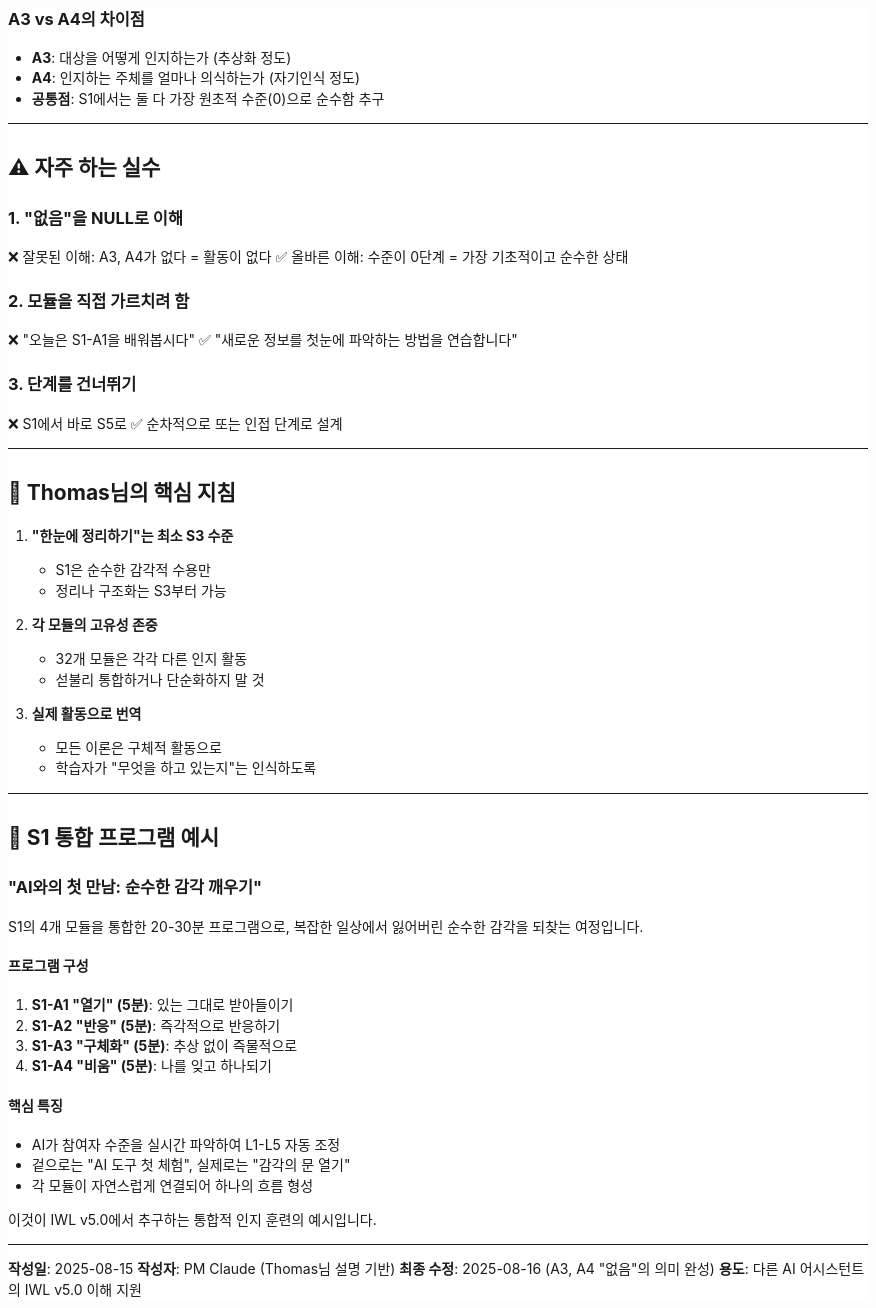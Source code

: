 ### A3 vs A4의 차이점
- **A3**: 대상을 어떻게 인지하는가 (추상화 정도)
- **A4**: 인지하는 주체를 얼마나 의식하는가 (자기인식 정도)
- **공통점**: S1에서는 둘 다 가장 원초적 수준(0)으로 순수함 추구

---

## ⚠️ 자주 하는 실수

### 1. "없음"을 NULL로 이해
❌ 잘못된 이해: A3, A4가 없다 = 활동이 없다
✅ 올바른 이해: 수준이 0단계 = 가장 기초적이고 순수한 상태

### 2. 모듈을 직접 가르치려 함
❌ "오늘은 S1-A1을 배워봅시다"
✅ "새로운 정보를 첫눈에 파악하는 방법을 연습합니다"

### 3. 단계를 건너뛰기
❌ S1에서 바로 S5로
✅ 순차적으로 또는 인접 단계로 설계

---

## 📝 Thomas님의 핵심 지침

1. **"한눈에 정리하기"는 최소 S3 수준**
   - S1은 순수한 감각적 수용만
   - 정리나 구조화는 S3부터 가능

2. **각 모듈의 고유성 존중**
   - 32개 모듈은 각각 다른 인지 활동
   - 섣불리 통합하거나 단순화하지 말 것

3. **실제 활동으로 번역**
   - 모든 이론은 구체적 활동으로
   - 학습자가 "무엇을 하고 있는지"는 인식하도록

---

## 🌅 S1 통합 프로그램 예시

### "AI와의 첫 만남: 순수한 감각 깨우기"
S1의 4개 모듈을 통합한 20-30분 프로그램으로, 복잡한 일상에서 잃어버린 순수한 감각을 되찾는 여정입니다.

#### 프로그램 구성
1. **S1-A1 "열기" (5분)**: 있는 그대로 받아들이기
2. **S1-A2 "반응" (5분)**: 즉각적으로 반응하기
3. **S1-A3 "구체화" (5분)**: 추상 없이 즉물적으로
4. **S1-A4 "비움" (5분)**: 나를 잊고 하나되기

#### 핵심 특징
- AI가 참여자 수준을 실시간 파악하여 L1-L5 자동 조정
- 겉으로는 "AI 도구 첫 체험", 실제로는 "감각의 문 열기"
- 각 모듈이 자연스럽게 연결되어 하나의 흐름 형성

이것이 IWL v5.0에서 추구하는 통합적 인지 훈련의 예시입니다.

---

**작성일**: 2025-08-15
**작성자**: PM Claude (Thomas님 설명 기반)
**최종 수정**: 2025-08-16 (A3, A4 "없음"의 의미 완성)
**용도**: 다른 AI 어시스턴트의 IWL v5.0 이해 지원